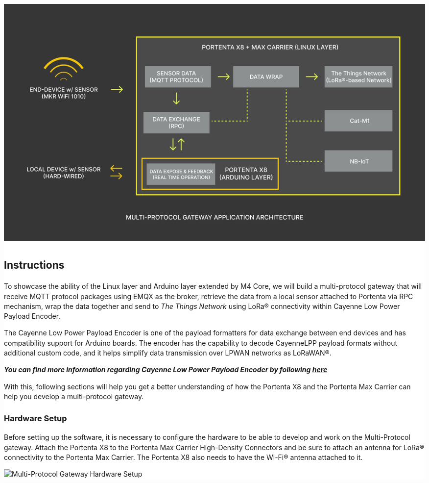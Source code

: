 ![Multi-Protocol Gateway In-Depth Architecture](assets/multi-protocol-arch.png)

## Instructions

To showcase the ability of the Linux layer and Arduino layer extended by M4 Core, we will build a multi-protocol gateway that will receive MQTT protocol packages using EMQX as the broker, retrieve the data from a local sensor attached to Portenta via RPC mechanism, wrap the data together and send to *The Things Network* using LoRa® connectivity within Cayenne Low Power Payload Encoder.

The Cayenne Low Power Payload Encoder is one of the payload formatters for data exchange between end devices and has compatibility support for Arduino boards. The encoder has the capability to decode CayenneLPP payload formats without additional custom code, and it helps simplify data transmission over LPWAN networks as LoRaWAN®.

***You can find more information regarding Cayenne Low Power Payload Encoder by following [here](https://www.thethingsindustries.com/docs/integrations/payload-formatters/cayenne/)***

With this, following sections will help you get a better understanding of how the Portenta X8 and the Portenta Max Carrier can help you develop a multi-protocol gateway.

### Hardware Setup

Before setting up the software, it is necessary to configure the hardware to be able to develop and work on the Multi-Protocol gateway. Attach the Portenta X8 to the Portenta Max Carrier High-Density Connectors and be sure to attach an antenna for LoRa® connectivity to the Portenta Max Carrier. The Portenta X8 also needs to have the Wi-Fi® antenna attached to it.

![Multi-Protocol Gateway Hardware Setup](assets/multi-protocol-hardware.png)
